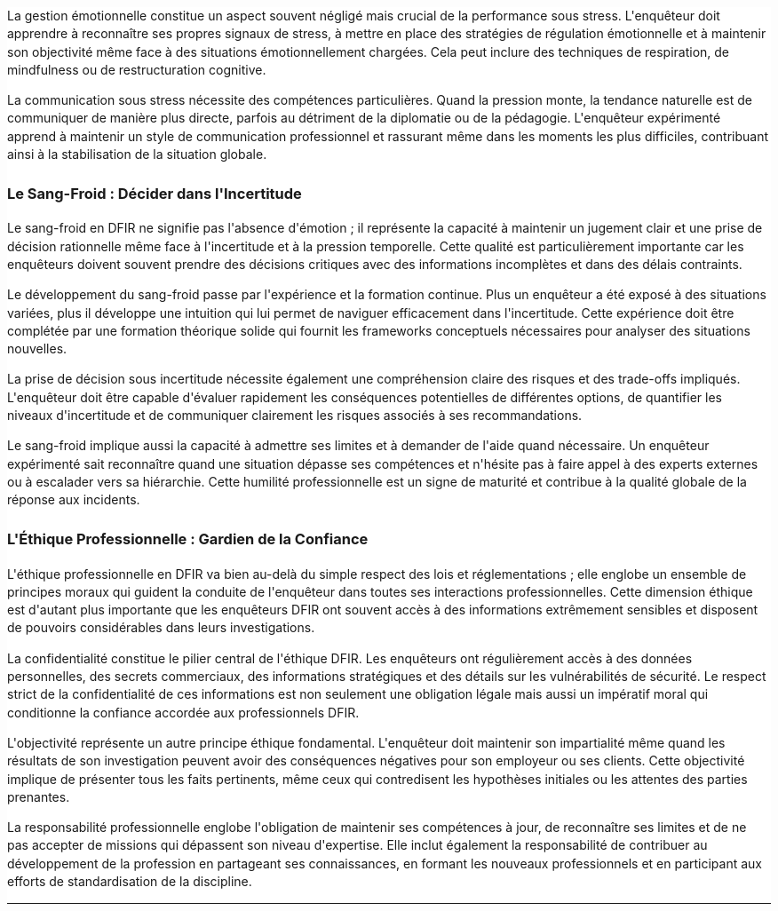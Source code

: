 La gestion émotionnelle constitue un aspect souvent négligé mais crucial de la performance sous stress. L'enquêteur doit apprendre à reconnaître ses propres signaux de stress, à mettre en place des stratégies de régulation émotionnelle et à maintenir son objectivité même face à des situations émotionnellement chargées. Cela peut inclure des techniques de respiration, de mindfulness ou de restructuration cognitive.

La communication sous stress nécessite des compétences particulières. Quand la pression monte, la tendance naturelle est de communiquer de manière plus directe, parfois au détriment de la diplomatie ou de la pédagogie. L'enquêteur expérimenté apprend à maintenir un style de communication professionnel et rassurant même dans les moments les plus difficiles, contribuant ainsi à la stabilisation de la situation globale.

### Le Sang-Froid : Décider dans l'Incertitude

Le sang-froid en DFIR ne signifie pas l'absence d'émotion ; il représente la capacité à maintenir un jugement clair et une prise de décision rationnelle même face à l'incertitude et à la pression temporelle. Cette qualité est particulièrement importante car les enquêteurs doivent souvent prendre des décisions critiques avec des informations incomplètes et dans des délais contraints.

Le développement du sang-froid passe par l'expérience et la formation continue. Plus un enquêteur a été exposé à des situations variées, plus il développe une intuition qui lui permet de naviguer efficacement dans l'incertitude. Cette expérience doit être complétée par une formation théorique solide qui fournit les frameworks conceptuels nécessaires pour analyser des situations nouvelles.

La prise de décision sous incertitude nécessite également une compréhension claire des risques et des trade-offs impliqués. L'enquêteur doit être capable d'évaluer rapidement les conséquences potentielles de différentes options, de quantifier les niveaux d'incertitude et de communiquer clairement les risques associés à ses recommandations.

Le sang-froid implique aussi la capacité à admettre ses limites et à demander de l'aide quand nécessaire. Un enquêteur expérimenté sait reconnaître quand une situation dépasse ses compétences et n'hésite pas à faire appel à des experts externes ou à escalader vers sa hiérarchie. Cette humilité professionnelle est un signe de maturité et contribue à la qualité globale de la réponse aux incidents.

### L'Éthique Professionnelle : Gardien de la Confiance

L'éthique professionnelle en DFIR va bien au-delà du simple respect des lois et réglementations ; elle englobe un ensemble de principes moraux qui guident la conduite de l'enquêteur dans toutes ses interactions professionnelles. Cette dimension éthique est d'autant plus importante que les enquêteurs DFIR ont souvent accès à des informations extrêmement sensibles et disposent de pouvoirs considérables dans leurs investigations.

La confidentialité constitue le pilier central de l'éthique DFIR. Les enquêteurs ont régulièrement accès à des données personnelles, des secrets commerciaux, des informations stratégiques et des détails sur les vulnérabilités de sécurité. Le respect strict de la confidentialité de ces informations est non seulement une obligation légale mais aussi un impératif moral qui conditionne la confiance accordée aux professionnels DFIR.

L'objectivité représente un autre principe éthique fondamental. L'enquêteur doit maintenir son impartialité même quand les résultats de son investigation peuvent avoir des conséquences négatives pour son employeur ou ses clients. Cette objectivité implique de présenter tous les faits pertinents, même ceux qui contredisent les hypothèses initiales ou les attentes des parties prenantes.

La responsabilité professionnelle englobe l'obligation de maintenir ses compétences à jour, de reconnaître ses limites et de ne pas accepter de missions qui dépassent son niveau d'expertise. Elle inclut également la responsabilité de contribuer au développement de la profession en partageant ses connaissances, en formant les nouveaux professionnels et en participant aux efforts de standardisation de la discipline.

---